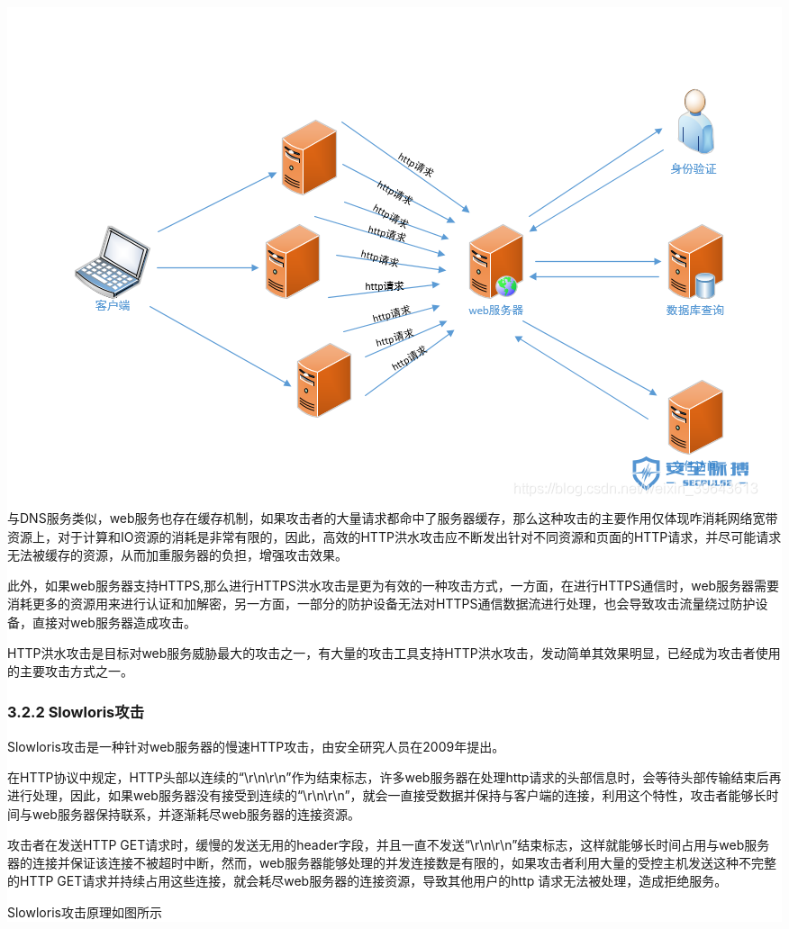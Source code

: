 ![在这里插入图片描述](images/20201114174303656.png)
与DNS服务类似，web服务也存在缓存机制，如果攻击者的大量请求都命中了服务器缓存，那么这种攻击的主要作用仅体现咋消耗网络宽带资源上，对于计算和IO资源的消耗是非常有限的，因此，高效的HTTP洪水攻击应不断发出针对不同资源和页面的HTTP请求，并尽可能请求无法被缓存的资源，从而加重服务器的负担，增强攻击效果。

此外，如果web服务器支持HTTPS,那么进行HTTPS洪水攻击是更为有效的一种攻击方式，一方面，在进行HTTPS通信时，web服务器需要消耗更多的资源用来进行认证和加解密，另一方面，一部分的防护设备无法对HTTPS通信数据流进行处理，也会导致攻击流量绕过防护设备，直接对web服务器造成攻击。

HTTP洪水攻击是目标对web服务威胁最大的攻击之一，有大量的攻击工具支持HTTP洪水攻击，发动简单其效果明显，已经成为攻击者使用的主要攻击方式之一。

### 3.2.2 Slowloris攻击
Slowloris攻击是一种针对web服务器的慢速HTTP攻击，由安全研究人员在2009年提出。

在HTTP协议中规定，HTTP头部以连续的“\r\n\r\n”作为结束标志，许多web服务器在处理http请求的头部信息时，会等待头部传输结束后再进行处理，因此，如果web服务器没有接受到连续的“\r\n\r\n”，就会一直接受数据并保持与客户端的连接，利用这个特性，攻击者能够长时间与web服务器保持联系，并逐渐耗尽web服务器的连接资源。

攻击者在发送HTTP GET请求时，缓慢的发送无用的header字段，并且一直不发送“\r\n\r\n”结束标志，这样就能够长时间占用与web服务器的连接并保证该连接不被超时中断，然而，web服务器能够处理的并发连接数是有限的，如果攻击者利用大量的受控主机发送这种不完整的HTTP GET请求并持续占用这些连接，就会耗尽web服务器的连接资源，导致其他用户的http 请求无法被处理，造成拒绝服务。

Slowloris攻击原理如图所示
